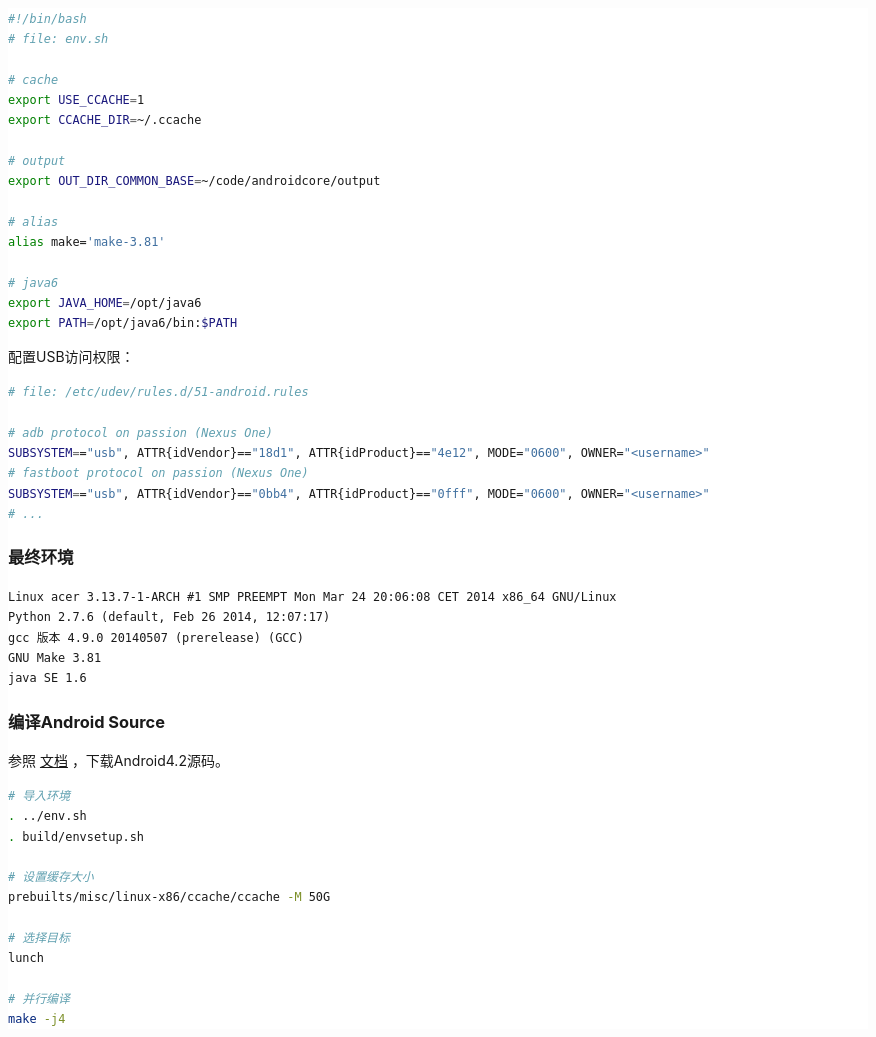 ```bash
#!/bin/bash
# file: env.sh

# cache
export USE_CCACHE=1
export CCACHE_DIR=~/.ccache

# output
export OUT_DIR_COMMON_BASE=~/code/androidcore/output

# alias
alias make='make-3.81'

# java6
export JAVA_HOME=/opt/java6
export PATH=/opt/java6/bin:$PATH
```

配置USB访问权限：

```bash
# file: /etc/udev/rules.d/51-android.rules

# adb protocol on passion (Nexus One)
SUBSYSTEM=="usb", ATTR{idVendor}=="18d1", ATTR{idProduct}=="4e12", MODE="0600", OWNER="<username>"
# fastboot protocol on passion (Nexus One)
SUBSYSTEM=="usb", ATTR{idVendor}=="0bb4", ATTR{idProduct}=="0fff", MODE="0600", OWNER="<username>"
# ...
```


### 最终环境

```
Linux acer 3.13.7-1-ARCH #1 SMP PREEMPT Mon Mar 24 20:06:08 CET 2014 x86_64 GNU/Linux
Python 2.7.6 (default, Feb 26 2014, 12:07:17)
gcc 版本 4.9.0 20140507 (prerelease) (GCC)
GNU Make 3.81
java SE 1.6
```



### 编译Android Source

参照 [文档](http://source.android.com/source/downloading.html) ，下载Android4.2源码。

```bash
# 导入环境
. ../env.sh
. build/envsetup.sh

# 设置缓存大小
prebuilts/misc/linux-x86/ccache/ccache -M 50G

# 选择目标
lunch

# 并行编译
make -j4
```
